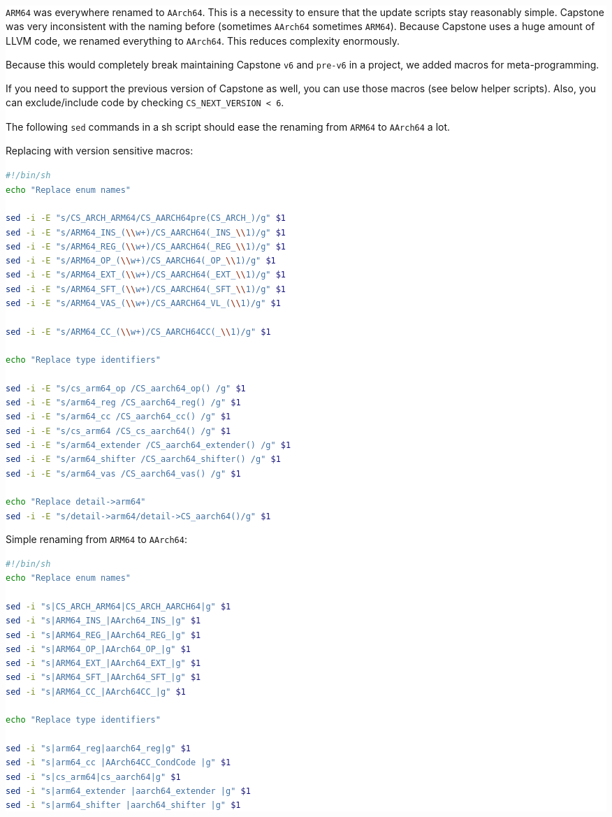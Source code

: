 `ARM64` was everywhere renamed to `AArch64`. This is a necessity to ensure that the update scripts stay reasonably simple.
Capstone was very inconsistent with the naming before (sometimes `AArch64` sometimes `ARM64`).
Because Capstone uses a huge amount of LLVM code, we renamed everything to `AArch64`. This reduces complexity enormously.

Because this would completely break maintaining Capstone `v6` and `pre-v6` in a project, we added macros for meta-programming.

If you need to support the previous version of Capstone as well, you can use those macros (see below helper scripts).
Also, you can exclude/include code by checking `CS_NEXT_VERSION < 6`.

The following `sed` commands in a sh script should ease the renaming from `ARM64` to `AArch64` a lot.

Replacing with version sensitive macros:

```sh
#!/bin/sh
echo "Replace enum names"

sed -i -E "s/CS_ARCH_ARM64/CS_AARCH64pre(CS_ARCH_)/g" $1
sed -i -E "s/ARM64_INS_(\\w+)/CS_AARCH64(_INS_\\1)/g" $1
sed -i -E "s/ARM64_REG_(\\w+)/CS_AARCH64(_REG_\\1)/g" $1
sed -i -E "s/ARM64_OP_(\\w+)/CS_AARCH64(_OP_\\1)/g" $1
sed -i -E "s/ARM64_EXT_(\\w+)/CS_AARCH64(_EXT_\\1)/g" $1
sed -i -E "s/ARM64_SFT_(\\w+)/CS_AARCH64(_SFT_\\1)/g" $1
sed -i -E "s/ARM64_VAS_(\\w+)/CS_AARCH64_VL_(\\1)/g" $1

sed -i -E "s/ARM64_CC_(\\w+)/CS_AARCH64CC(_\\1)/g" $1

echo "Replace type identifiers"

sed -i -E "s/cs_arm64_op /CS_aarch64_op() /g" $1
sed -i -E "s/arm64_reg /CS_aarch64_reg() /g" $1
sed -i -E "s/arm64_cc /CS_aarch64_cc() /g" $1
sed -i -E "s/cs_arm64 /CS_cs_aarch64() /g" $1
sed -i -E "s/arm64_extender /CS_aarch64_extender() /g" $1
sed -i -E "s/arm64_shifter /CS_aarch64_shifter() /g" $1
sed -i -E "s/arm64_vas /CS_aarch64_vas() /g" $1

echo "Replace detail->arm64"
sed -i -E "s/detail->arm64/detail->CS_aarch64()/g" $1	
```

Simple renaming from `ARM64` to `AArch64`:

```sh
#!/bin/sh
echo "Replace enum names"

sed -i "s|CS_ARCH_ARM64|CS_ARCH_AARCH64|g" $1
sed -i "s|ARM64_INS_|AArch64_INS_|g" $1
sed -i "s|ARM64_REG_|AArch64_REG_|g" $1
sed -i "s|ARM64_OP_|AArch64_OP_|g" $1
sed -i "s|ARM64_EXT_|AArch64_EXT_|g" $1
sed -i "s|ARM64_SFT_|AArch64_SFT_|g" $1
sed -i "s|ARM64_CC_|AArch64CC_|g" $1

echo "Replace type identifiers"

sed -i "s|arm64_reg|aarch64_reg|g" $1
sed -i "s|arm64_cc |AArch64CC_CondCode |g" $1
sed -i "s|cs_arm64|cs_aarch64|g" $1
sed -i "s|arm64_extender |aarch64_extender |g" $1
sed -i "s|arm64_shifter |aarch64_shifter |g" $1
```
